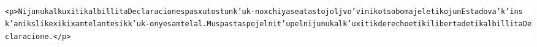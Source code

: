     <p>NijunukalkuxitikalbillitaDeclaracionespasxutostunk’uk-noxchiyaseatastojoljvo’vinikotsobomajeletikojunEstadova’k’insk’anikslikexikixamtelantesikk’uk-onyesamtelal.Muspastaspojelnit’upelnijunukalk’uxitikderechoetikilibertadetikalbillitaDeclaracione.</p>
  </li>
</ol>